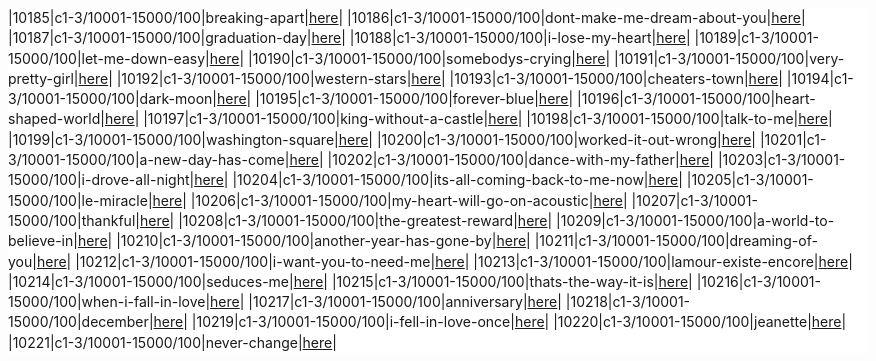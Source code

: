 |10185|c1-3/10001-15000/100|breaking-apart|[here](https://cdn.jsdelivr.net/gh/guitarchord/c1-3/10001-15000/100/breaking-apart.webp)|
|10186|c1-3/10001-15000/100|dont-make-me-dream-about-you|[here](https://cdn.jsdelivr.net/gh/guitarchord/c1-3/10001-15000/100/dont-make-me-dream-about-you.webp)|
|10187|c1-3/10001-15000/100|graduation-day|[here](https://cdn.jsdelivr.net/gh/guitarchord/c1-3/10001-15000/100/graduation-day.webp)|
|10188|c1-3/10001-15000/100|i-lose-my-heart|[here](https://cdn.jsdelivr.net/gh/guitarchord/c1-3/10001-15000/100/i-lose-my-heart.webp)|
|10189|c1-3/10001-15000/100|let-me-down-easy|[here](https://cdn.jsdelivr.net/gh/guitarchord/c1-3/10001-15000/100/let-me-down-easy.webp)|
|10190|c1-3/10001-15000/100|somebodys-crying|[here](https://cdn.jsdelivr.net/gh/guitarchord/c1-3/10001-15000/100/somebodys-crying.webp)|
|10191|c1-3/10001-15000/100|very-pretty-girl|[here](https://cdn.jsdelivr.net/gh/guitarchord/c1-3/10001-15000/100/very-pretty-girl.webp)|
|10192|c1-3/10001-15000/100|western-stars|[here](https://cdn.jsdelivr.net/gh/guitarchord/c1-3/10001-15000/100/western-stars.webp)|
|10193|c1-3/10001-15000/100|cheaters-town|[here](https://cdn.jsdelivr.net/gh/guitarchord/c1-3/10001-15000/100/cheaters-town.webp)|
|10194|c1-3/10001-15000/100|dark-moon|[here](https://cdn.jsdelivr.net/gh/guitarchord/c1-3/10001-15000/100/dark-moon.webp)|
|10195|c1-3/10001-15000/100|forever-blue|[here](https://cdn.jsdelivr.net/gh/guitarchord/c1-3/10001-15000/100/forever-blue.webp)|
|10196|c1-3/10001-15000/100|heart-shaped-world|[here](https://cdn.jsdelivr.net/gh/guitarchord/c1-3/10001-15000/100/heart-shaped-world.webp)|
|10197|c1-3/10001-15000/100|king-without-a-castle|[here](https://cdn.jsdelivr.net/gh/guitarchord/c1-3/10001-15000/100/king-without-a-castle.webp)|
|10198|c1-3/10001-15000/100|talk-to-me|[here](https://cdn.jsdelivr.net/gh/guitarchord/c1-3/10001-15000/100/talk-to-me.webp)|
|10199|c1-3/10001-15000/100|washington-square|[here](https://cdn.jsdelivr.net/gh/guitarchord/c1-3/10001-15000/100/washington-square.webp)|
|10200|c1-3/10001-15000/100|worked-it-out-wrong|[here](https://cdn.jsdelivr.net/gh/guitarchord/c1-3/10001-15000/100/worked-it-out-wrong.webp)|
|10201|c1-3/10001-15000/100|a-new-day-has-come|[here](https://cdn.jsdelivr.net/gh/guitarchord/c1-3/10001-15000/100/a-new-day-has-come.webp)|
|10202|c1-3/10001-15000/100|dance-with-my-father|[here](https://cdn.jsdelivr.net/gh/guitarchord/c1-3/10001-15000/100/dance-with-my-father.webp)|
|10203|c1-3/10001-15000/100|i-drove-all-night|[here](https://cdn.jsdelivr.net/gh/guitarchord/c1-3/10001-15000/100/i-drove-all-night.webp)|
|10204|c1-3/10001-15000/100|its-all-coming-back-to-me-now|[here](https://cdn.jsdelivr.net/gh/guitarchord/c1-3/10001-15000/100/its-all-coming-back-to-me-now.webp)|
|10205|c1-3/10001-15000/100|le-miracle|[here](https://cdn.jsdelivr.net/gh/guitarchord/c1-3/10001-15000/100/le-miracle.webp)|
|10206|c1-3/10001-15000/100|my-heart-will-go-on-acoustic|[here](https://cdn.jsdelivr.net/gh/guitarchord/c1-3/10001-15000/100/my-heart-will-go-on-acoustic.webp)|
|10207|c1-3/10001-15000/100|thankful|[here](https://cdn.jsdelivr.net/gh/guitarchord/c1-3/10001-15000/100/thankful.webp)|
|10208|c1-3/10001-15000/100|the-greatest-reward|[here](https://cdn.jsdelivr.net/gh/guitarchord/c1-3/10001-15000/100/the-greatest-reward.webp)|
|10209|c1-3/10001-15000/100|a-world-to-believe-in|[here](https://cdn.jsdelivr.net/gh/guitarchord/c1-3/10001-15000/100/a-world-to-believe-in.webp)|
|10210|c1-3/10001-15000/100|another-year-has-gone-by|[here](https://cdn.jsdelivr.net/gh/guitarchord/c1-3/10001-15000/100/another-year-has-gone-by.webp)|
|10211|c1-3/10001-15000/100|dreaming-of-you|[here](https://cdn.jsdelivr.net/gh/guitarchord/c1-3/10001-15000/100/dreaming-of-you.webp)|
|10212|c1-3/10001-15000/100|i-want-you-to-need-me|[here](https://cdn.jsdelivr.net/gh/guitarchord/c1-3/10001-15000/100/i-want-you-to-need-me.webp)|
|10213|c1-3/10001-15000/100|lamour-existe-encore|[here](https://cdn.jsdelivr.net/gh/guitarchord/c1-3/10001-15000/100/lamour-existe-encore.webp)|
|10214|c1-3/10001-15000/100|seduces-me|[here](https://cdn.jsdelivr.net/gh/guitarchord/c1-3/10001-15000/100/seduces-me.webp)|
|10215|c1-3/10001-15000/100|thats-the-way-it-is|[here](https://cdn.jsdelivr.net/gh/guitarchord/c1-3/10001-15000/100/thats-the-way-it-is.webp)|
|10216|c1-3/10001-15000/100|when-i-fall-in-love|[here](https://cdn.jsdelivr.net/gh/guitarchord/c1-3/10001-15000/100/when-i-fall-in-love.webp)|
|10217|c1-3/10001-15000/100|anniversary|[here](https://cdn.jsdelivr.net/gh/guitarchord/c1-3/10001-15000/100/anniversary.webp)|
|10218|c1-3/10001-15000/100|december|[here](https://cdn.jsdelivr.net/gh/guitarchord/c1-3/10001-15000/100/december.webp)|
|10219|c1-3/10001-15000/100|i-fell-in-love-once|[here](https://cdn.jsdelivr.net/gh/guitarchord/c1-3/10001-15000/100/i-fell-in-love-once.webp)|
|10220|c1-3/10001-15000/100|jeanette|[here](https://cdn.jsdelivr.net/gh/guitarchord/c1-3/10001-15000/100/jeanette.webp)|
|10221|c1-3/10001-15000/100|never-change|[here](https://cdn.jsdelivr.net/gh/guitarchord/c1-3/10001-15000/100/never-change.webp)|